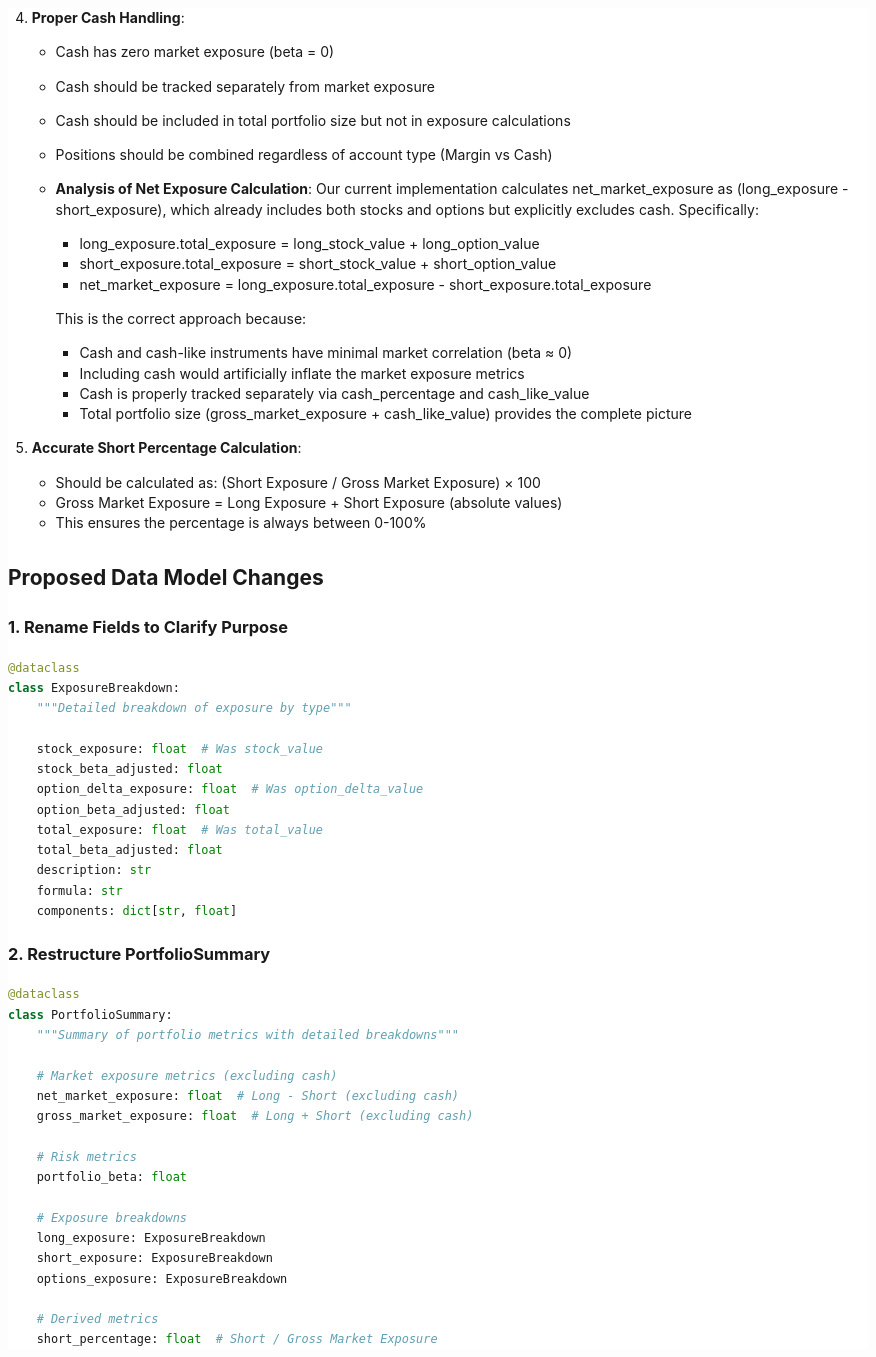 4. **Proper Cash Handling**:
   - Cash has zero market exposure (beta = 0)
   - Cash should be tracked separately from market exposure
   - Cash should be included in total portfolio size but not in exposure calculations
   - Positions should be combined regardless of account type (Margin vs Cash)
   - **Analysis of Net Exposure Calculation**: Our current implementation calculates net_market_exposure as (long_exposure - short_exposure), which already includes both stocks and options but explicitly excludes cash. Specifically:
     - long_exposure.total_exposure = long_stock_value + long_option_value
     - short_exposure.total_exposure = short_stock_value + short_option_value
     - net_market_exposure = long_exposure.total_exposure - short_exposure.total_exposure

     This is the correct approach because:
     - Cash and cash-like instruments have minimal market correlation (beta ≈ 0)
     - Including cash would artificially inflate the market exposure metrics
     - Cash is properly tracked separately via cash_percentage and cash_like_value
     - Total portfolio size (gross_market_exposure + cash_like_value) provides the complete picture

5. **Accurate Short Percentage Calculation**:
   - Should be calculated as: (Short Exposure / Gross Market Exposure) × 100
   - Gross Market Exposure = Long Exposure + Short Exposure (absolute values)
   - This ensures the percentage is always between 0-100%

## Proposed Data Model Changes

### 1. Rename Fields to Clarify Purpose

```python
@dataclass
class ExposureBreakdown:
    """Detailed breakdown of exposure by type"""

    stock_exposure: float  # Was stock_value
    stock_beta_adjusted: float
    option_delta_exposure: float  # Was option_delta_value
    option_beta_adjusted: float
    total_exposure: float  # Was total_value
    total_beta_adjusted: float
    description: str
    formula: str
    components: dict[str, float]
```

### 2. Restructure PortfolioSummary

```python
@dataclass
class PortfolioSummary:
    """Summary of portfolio metrics with detailed breakdowns"""

    # Market exposure metrics (excluding cash)
    net_market_exposure: float  # Long - Short (excluding cash)
    gross_market_exposure: float  # Long + Short (excluding cash)

    # Risk metrics
    portfolio_beta: float

    # Exposure breakdowns
    long_exposure: ExposureBreakdown
    short_exposure: ExposureBreakdown
    options_exposure: ExposureBreakdown

    # Derived metrics
    short_percentage: float  # Short / Gross Market Exposure

```